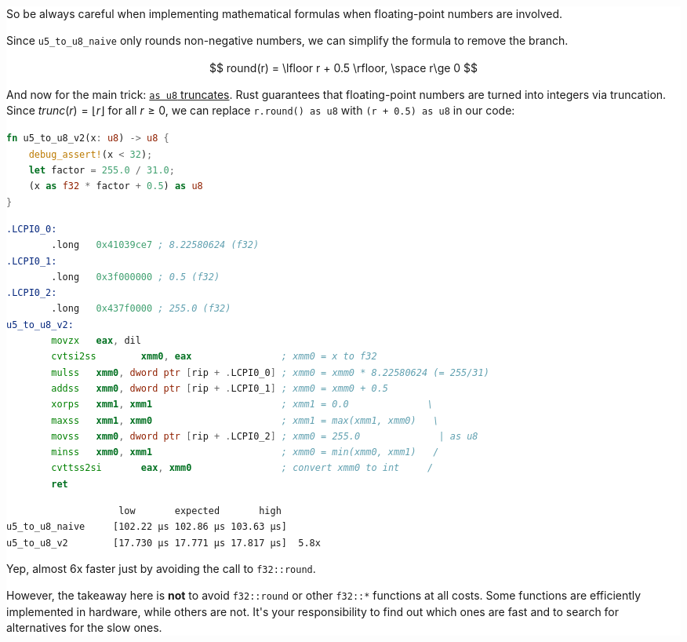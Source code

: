 ```rust
```

So be always careful when implementing mathematical formulas when floating-point numbers are involved.

</div>

Since `u5_to_u8_naive` only rounds non-negative numbers, we can simplify the formula to remove the branch.

$$
round(r) = \lfloor r + 0.5 \rfloor, \space r\ge 0
$$

And now for the main trick: [`as u8` truncates](https://doc.rust-lang.org/reference/expressions/operator-expr.html#numeric-cast). Rust guarantees that floating-point numbers are turned into integers via truncation. Since $trunc(r) = \lfloor r \rfloor$ for all $r \ge 0$, we can replace `r.round() as u8` with `(r + 0.5) as u8` in our code:

```rust
fn u5_to_u8_v2(x: u8) -> u8 {
    debug_assert!(x < 32);
    let factor = 255.0 / 31.0;
    (x as f32 * factor + 0.5) as u8
}
```

```asm
.LCPI0_0:
        .long   0x41039ce7 ; 8.22580624 (f32)
.LCPI0_1:
        .long   0x3f000000 ; 0.5 (f32)
.LCPI0_2:
        .long   0x437f0000 ; 255.0 (f32)
u5_to_u8_v2:
        movzx   eax, dil
        cvtsi2ss        xmm0, eax                ; xmm0 = x to f32
        mulss   xmm0, dword ptr [rip + .LCPI0_0] ; xmm0 = xmm0 * 8.22580624 (= 255/31)
        addss   xmm0, dword ptr [rip + .LCPI0_1] ; xmm0 = xmm0 + 0.5
        xorps   xmm1, xmm1                       ; xmm1 = 0.0              \
        maxss   xmm1, xmm0                       ; xmm1 = max(xmm1, xmm0)   \
        movss   xmm0, dword ptr [rip + .LCPI0_2] ; xmm0 = 255.0              | as u8
        minss   xmm0, xmm1                       ; xmm0 = min(xmm0, xmm1)   /
        cvttss2si       eax, xmm0                ; convert xmm0 to int     /
        ret
```

```
                    low       expected       high
u5_to_u8_naive     [102.22 µs 102.86 µs 103.63 µs]
u5_to_u8_v2        [17.730 µs 17.771 µs 17.817 µs]  5.8x
```

Yep, almost 6x faster just by avoiding the call to `f32::round`.

However, the takeaway here is **not** to avoid `f32::round` or other `f32::*` functions at all costs. Some functions are efficiently implemented in hardware, while others are not. It's your responsibility to find out which ones are fast and to search for alternatives for the slow ones.
